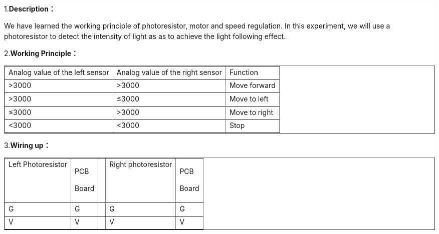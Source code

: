 1.**Description：**

We have learned the working principle of photoresistor, motor and speed regulation. In this experiment, we will use a photoresistor to detect the intensity of light as as to achieve the light following effect.

2.**Working Principle：**

<table border="1">
<tbody>
<tr class="odd">
<td>Analog value of the left sensor</td>
<td>Analog value of the right sensor</td>
<td>Function</td>
</tr>
<tr class="even">
<td>&gt;3000</td>
<td>&gt;3000</td>
<td>Move forward</td>
</tr>
<tr class="odd">
<td>&gt;3000</td>
<td>≤3000</td>
<td>Move to left</td>
</tr>
<tr class="even">
<td>≤3000</td>
<td>&gt;3000</td>
<td>Move to right</td>
</tr>
<tr class="odd">
<td>&lt;3000</td>
<td>&lt;3000</td>
<td>Stop</td>
</tr>
</tbody>
</table>

3.**Wiring up：**

<table border="1">
<tbody>
<tr class="odd">
<td>Left Photoresistor</td>
<td><p>PCB</p>
<p>Board</p></td>
<td></td>
<td>Right photoresistor</td>
<td><p>PCB</p>
<p>Board</p></td>
</tr>
<tr class="even">
<td>G</td>
<td>G</td>
<td></td>
<td>G</td>
<td>G</td>
</tr>
<tr class="odd">
<td>V</td>
<td>V</td>
<td></td>
<td>V</td>
<td>V</td>
</tr>
<tr class="even">